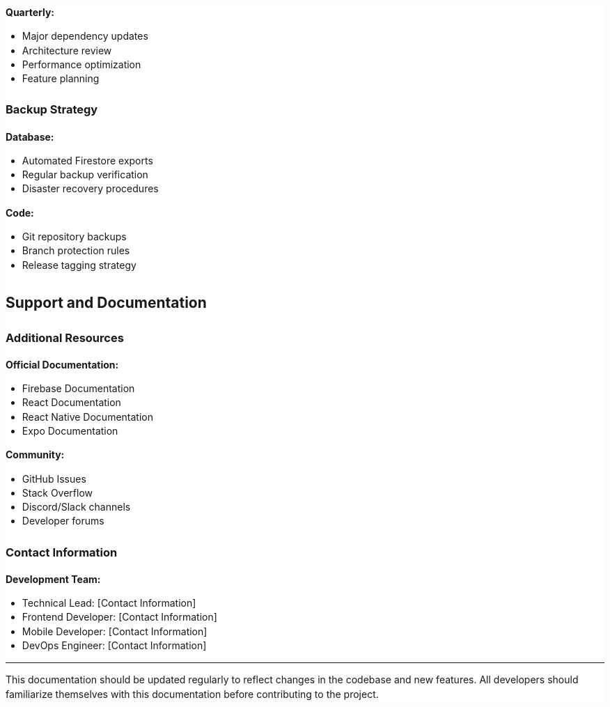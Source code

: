 **Quarterly:**
- Major dependency updates
- Architecture review
- Performance optimization
- Feature planning

### Backup Strategy

**Database:**
- Automated Firestore exports
- Regular backup verification
- Disaster recovery procedures

**Code:**
- Git repository backups
- Branch protection rules
- Release tagging strategy

## Support and Documentation

### Additional Resources

**Official Documentation:**
- Firebase Documentation
- React Documentation
- React Native Documentation
- Expo Documentation

**Community:**
- GitHub Issues
- Stack Overflow
- Discord/Slack channels
- Developer forums

### Contact Information

**Development Team:**
- Technical Lead: [Contact Information]
- Frontend Developer: [Contact Information]
- Mobile Developer: [Contact Information]
- DevOps Engineer: [Contact Information]

---

This documentation should be updated regularly to reflect changes in the codebase and new features. All developers should familiarize themselves with this documentation before contributing to the project.
